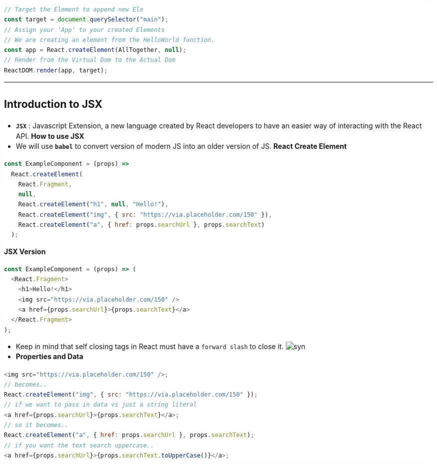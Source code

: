```js
// Target the Element to append new Ele
const target = document.querySelector("main");
// Assign your 'App' to your created Elements
// We are creating an element from the HelloWorld function.
const app = React.createElement(AllTogether, null);
// Render from the Virtual Dom to the Actual Dom
ReactDOM.render(app, target);
```

---

## **Introduction to JSX**

- **`JSX`** : Javascript Extension, a new language created by React developers to have an easier way of interacting with the React API.
  **How to use JSX**
- We will use **`babel`** to convert version of modern JS into an older version of JS.
  **React Create Element**

```js
const ExampleComponent = (props) =>
  React.createElement(
    React.Fragment,
    null,
    React.createElement("h1", null, "Hello!"),
    React.createElement("img", { src: "https://via.placeholder.com/150" }),
    React.createElement("a", { href: props.searchUrl }, props.searchText)
  );
```

**JSX Version**

```js
const ExampleComponent = (props) => (
  <React.Fragment>
    <h1>Hello!</h1>
    <img src="https://via.placeholder.com/150" />
    <a href={props.searchUrl}>{props.searchText}</a>
  </React.Fragment>
);
```

- Keep in mind that self closing tags in React must have a `forward slash` to close it.
  ![syn](https://gyazo.com/ede2a5d5791902aad53f82b7b4854b51)
- **Properties and Data**

```js
<img src="https://via.placeholder.com/150" />;
// becomes..
React.createElement("img", { src: "https://via.placeholder.com/150" });
// if we want to pass in data vs just a string literal
<a href={props.searchUrl}>{props.searchText}</a>;
// so it becomes..
React.createElement("a", { href: props.searchUrl }, props.searchText);
// if you want the text search uppercase..
<a href={props.searchUrl}>{props.searchText.toUpperCase()}</a>;
```
